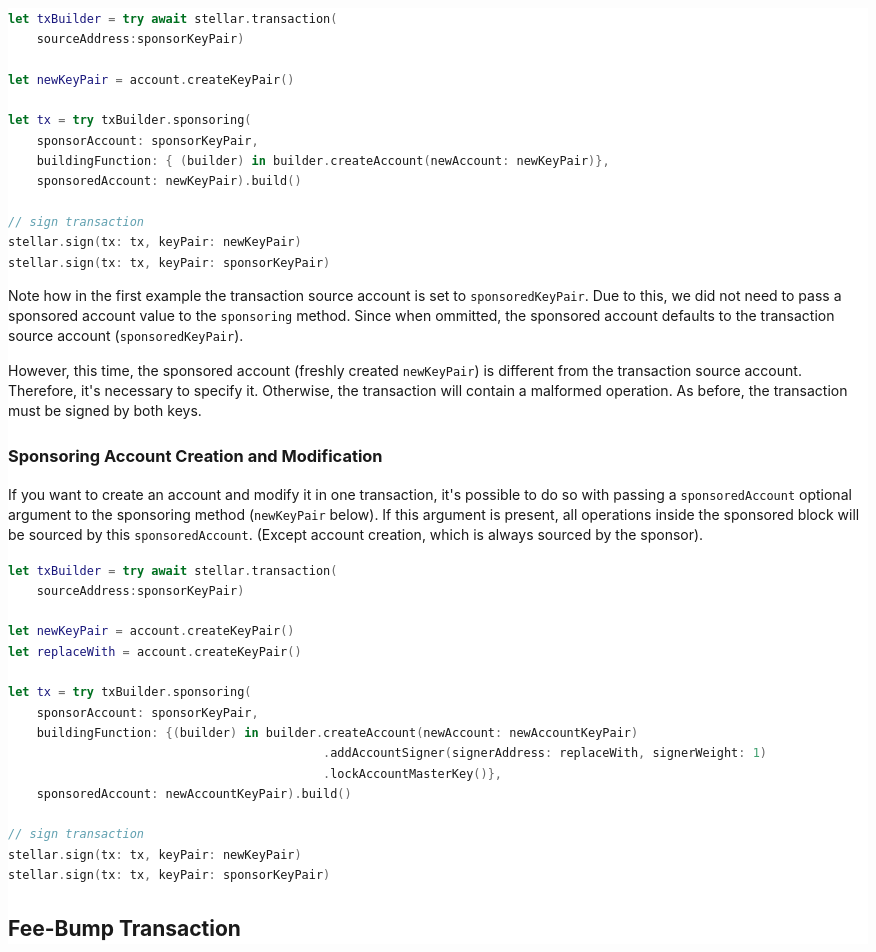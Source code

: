 ```swift
let txBuilder = try await stellar.transaction(
    sourceAddress:sponsorKeyPair)

let newKeyPair = account.createKeyPair()

let tx = try txBuilder.sponsoring(
    sponsorAccount: sponsorKeyPair,
    buildingFunction: { (builder) in builder.createAccount(newAccount: newKeyPair)},
    sponsoredAccount: newKeyPair).build()

// sign transaction
stellar.sign(tx: tx, keyPair: newKeyPair)
stellar.sign(tx: tx, keyPair: sponsorKeyPair)
```

Note how in the first example the transaction source account is set to `sponsoredKeyPair`. Due to this, we did not need to pass a sponsored account value to the `sponsoring` method. Since when ommitted, the sponsored account defaults to the transaction source account (`sponsoredKeyPair`).

However, this time, the sponsored account (freshly created `newKeyPair`) is different from the transaction source account. Therefore, it's necessary to specify it. Otherwise, the transaction will contain a malformed operation. As before, the transaction must be signed by both keys.

### Sponsoring Account Creation and Modification

If you want to create an account and modify it in one transaction, it's possible to do so with passing a `sponsoredAccount` optional argument to the sponsoring method (`newKeyPair` below). If this argument is present, all operations inside the sponsored block will be sourced by this `sponsoredAccount`. (Except account creation, which is always sourced by the sponsor).

```swift
let txBuilder = try await stellar.transaction(
    sourceAddress:sponsorKeyPair)

let newKeyPair = account.createKeyPair()
let replaceWith = account.createKeyPair()

let tx = try txBuilder.sponsoring(
    sponsorAccount: sponsorKeyPair,
    buildingFunction: {(builder) in builder.createAccount(newAccount: newAccountKeyPair)
                                            .addAccountSigner(signerAddress: replaceWith, signerWeight: 1)
                                            .lockAccountMasterKey()},
    sponsoredAccount: newAccountKeyPair).build()

// sign transaction
stellar.sign(tx: tx, keyPair: newKeyPair)
stellar.sign(tx: tx, keyPair: sponsorKeyPair)
```

## Fee-Bump Transaction

